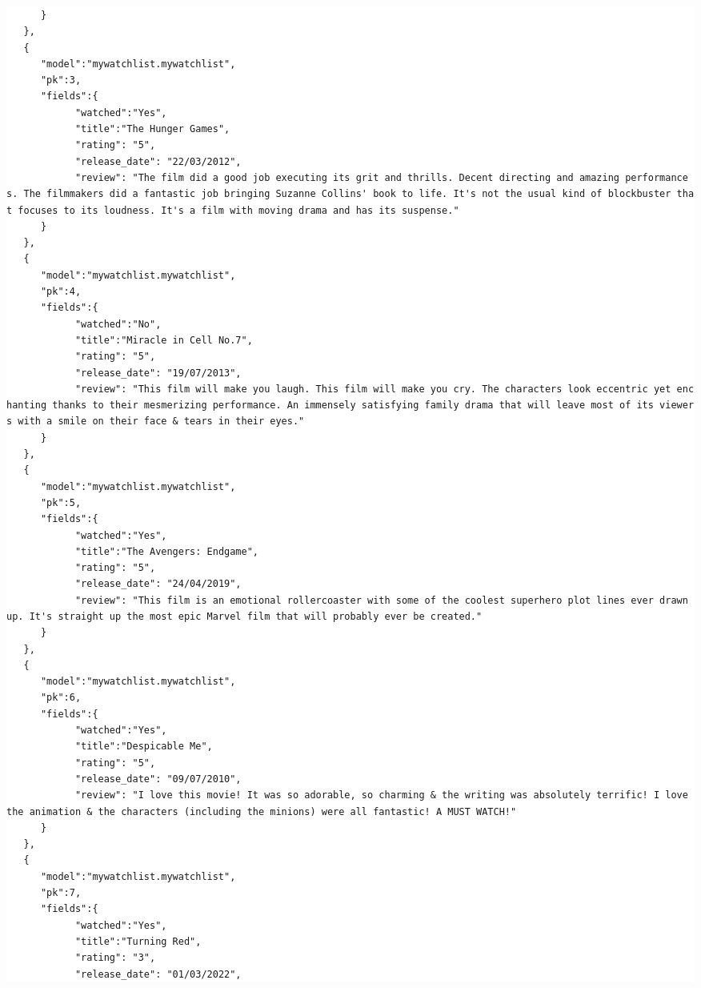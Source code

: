    ```shell
         }
      },
      {
         "model":"mywatchlist.mywatchlist",
         "pk":3,
         "fields":{
               "watched":"Yes",
               "title":"The Hunger Games",
               "rating": "5",
               "release_date": "22/03/2012",
               "review": "The film did a good job executing its grit and thrills. Decent directing and amazing performances. The filmmakers did a fantastic job bringing Suzanne Collins' book to life. It's not the usual kind of blockbuster that focuses to its loudness. It's a film with moving drama and has its suspense."
         }
      },
      {
         "model":"mywatchlist.mywatchlist",
         "pk":4,
         "fields":{
               "watched":"No",
               "title":"Miracle in Cell No.7",
               "rating": "5",
               "release_date": "19/07/2013",
               "review": "This film will make you laugh. This film will make you cry. The characters look eccentric yet enchanting thanks to their mesmerizing performance. An immensely satisfying family drama that will leave most of its viewers with a smile on their face & tears in their eyes."
         }
      },
      {
         "model":"mywatchlist.mywatchlist",
         "pk":5,
         "fields":{
               "watched":"Yes",
               "title":"The Avengers: Endgame",
               "rating": "5",
               "release_date": "24/04/2019",
               "review": "This film is an emotional rollercoaster with some of the coolest superhero plot lines ever drawn up. It's straight up the most epic Marvel film that will probably ever be created."
         }
      },
      {
         "model":"mywatchlist.mywatchlist",
         "pk":6,
         "fields":{
               "watched":"Yes",
               "title":"Despicable Me",
               "rating": "5",
               "release_date": "09/07/2010",
               "review": "I love this movie! It was so adorable, so charming & the writing was absolutely terrific! I love the animation & the characters (including the minions) were all fantastic! A MUST WATCH!"
         }
      },
      {
         "model":"mywatchlist.mywatchlist",
         "pk":7,
         "fields":{
               "watched":"Yes",
               "title":"Turning Red",
               "rating": "3",
               "release_date": "01/03/2022",
   ```